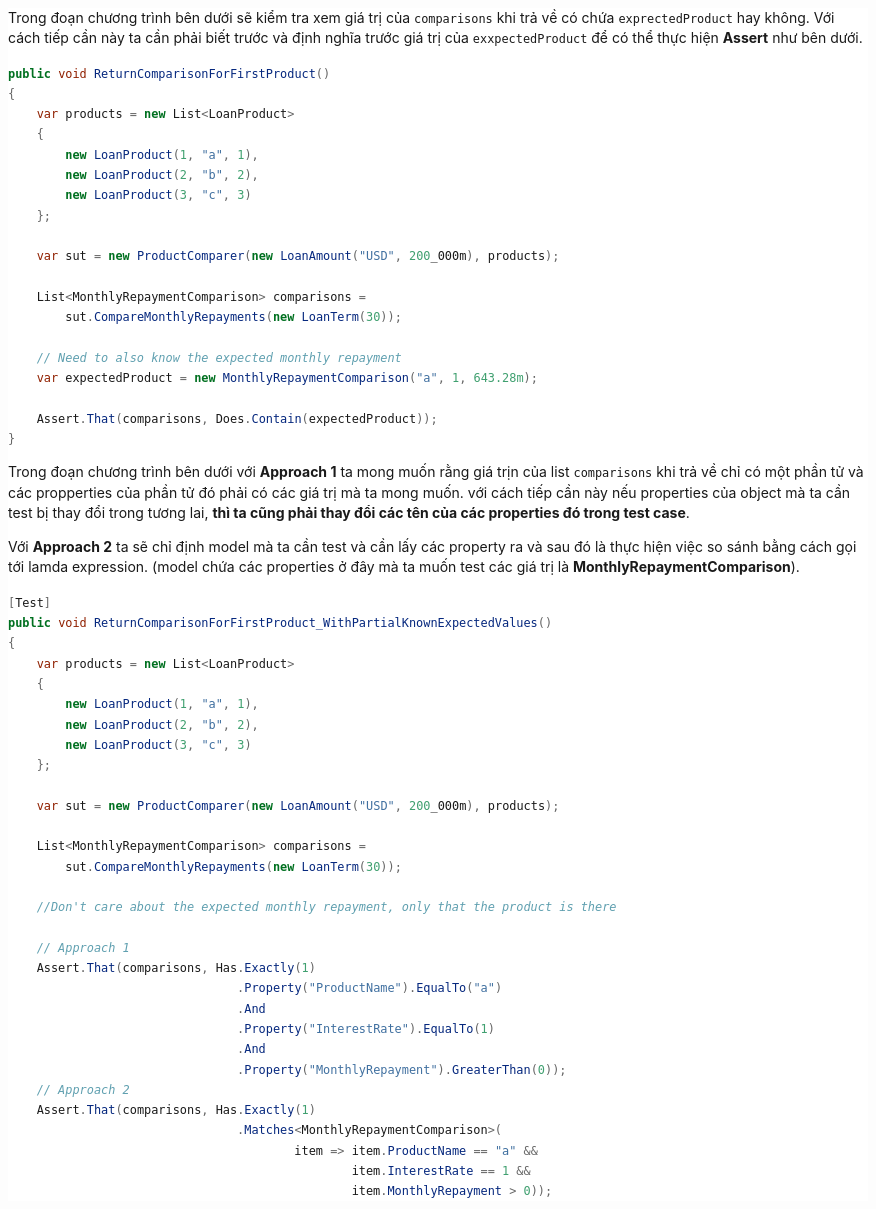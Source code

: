 Trong đoạn chương trình bên dưới sẽ kiểm tra xem giá trị của `comparisons` khi trả về có chứa `exprectedProduct` hay không. Với cách tiếp cần này ta cần phải biết trước và định nghĩa trước giá trị của `exxpectedProduct` để có thể thực hiện **Assert** như bên dưới.

```c#
public void ReturnComparisonForFirstProduct()
{
    var products = new List<LoanProduct>
    {
        new LoanProduct(1, "a", 1),
        new LoanProduct(2, "b", 2),
        new LoanProduct(3, "c", 3)
    };

    var sut = new ProductComparer(new LoanAmount("USD", 200_000m), products);

    List<MonthlyRepaymentComparison> comparisons =
        sut.CompareMonthlyRepayments(new LoanTerm(30));

    // Need to also know the expected monthly repayment
    var expectedProduct = new MonthlyRepaymentComparison("a", 1, 643.28m);

    Assert.That(comparisons, Does.Contain(expectedProduct));
}
```

Trong đoạn chương trình bên dưới với **Approach 1**  ta mong muốn rằng giá trịn của list `comparisons` khi trả về chỉ có một phần tử và các propperties của phần tử đó phải có các giá trị mà ta mong muốn. với cách tiếp cần này nếu properties của object mà ta cần test bị thay đổi trong tương lai, **thì ta cũng phải thay đổi các tên của các properties đó trong test case**.

Với **Approach 2** ta sẽ chỉ định model mà ta cần test và cần lấy các property ra và sau đó là thực hiện việc so sánh bằng cách gọi tới lamda expression. (model chứa các properties ở đây mà ta muốn test các giá trị là **MonthlyRepaymentComparison**).

```c#
[Test]
public void ReturnComparisonForFirstProduct_WithPartialKnownExpectedValues()
{
    var products = new List<LoanProduct>
    {
        new LoanProduct(1, "a", 1),
        new LoanProduct(2, "b", 2),
        new LoanProduct(3, "c", 3)
    };

    var sut = new ProductComparer(new LoanAmount("USD", 200_000m), products);

    List<MonthlyRepaymentComparison> comparisons =
        sut.CompareMonthlyRepayments(new LoanTerm(30));

    //Don't care about the expected monthly repayment, only that the product is there
    
    // Approach 1
    Assert.That(comparisons, Has.Exactly(1)
                                .Property("ProductName").EqualTo("a")
                                .And
                                .Property("InterestRate").EqualTo(1)
                                .And
                                .Property("MonthlyRepayment").GreaterThan(0));
    // Approach 2
    Assert.That(comparisons, Has.Exactly(1)
                                .Matches<MonthlyRepaymentComparison>(
                                        item => item.ProductName == "a" &&
                                                item.InterestRate == 1 &&
                                                item.MonthlyRepayment > 0));
```